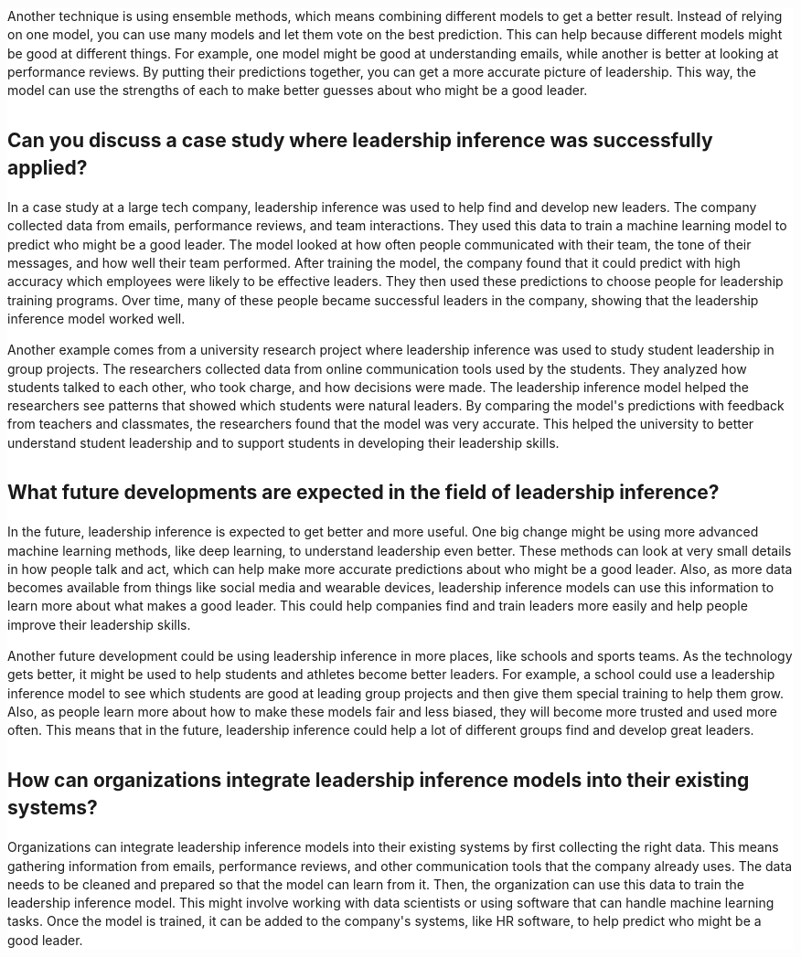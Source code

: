 Another technique is using ensemble methods, which means combining different models to get a better result. Instead of relying on one model, you can use many models and let them vote on the best prediction. This can help because different models might be good at different things. For example, one model might be good at understanding emails, while another is better at looking at performance reviews. By putting their predictions together, you can get a more accurate picture of leadership. This way, the model can use the strengths of each to make better guesses about who might be a good leader.

## Can you discuss a case study where leadership inference was successfully applied?

In a case study at a large tech company, leadership inference was used to help find and develop new leaders. The company collected data from emails, performance reviews, and team interactions. They used this data to train a machine learning model to predict who might be a good leader. The model looked at how often people communicated with their team, the tone of their messages, and how well their team performed. After training the model, the company found that it could predict with high accuracy which employees were likely to be effective leaders. They then used these predictions to choose people for leadership training programs. Over time, many of these people became successful leaders in the company, showing that the leadership inference model worked well.

Another example comes from a university research project where leadership inference was used to study student leadership in group projects. The researchers collected data from online communication tools used by the students. They analyzed how students talked to each other, who took charge, and how decisions were made. The leadership inference model helped the researchers see patterns that showed which students were natural leaders. By comparing the model's predictions with feedback from teachers and classmates, the researchers found that the model was very accurate. This helped the university to better understand student leadership and to support students in developing their leadership skills.

## What future developments are expected in the field of leadership inference?

In the future, leadership inference is expected to get better and more useful. One big change might be using more advanced machine learning methods, like deep learning, to understand leadership even better. These methods can look at very small details in how people talk and act, which can help make more accurate predictions about who might be a good leader. Also, as more data becomes available from things like social media and wearable devices, leadership inference models can use this information to learn more about what makes a good leader. This could help companies find and train leaders more easily and help people improve their leadership skills.

Another future development could be using leadership inference in more places, like schools and sports teams. As the technology gets better, it might be used to help students and athletes become better leaders. For example, a school could use a leadership inference model to see which students are good at leading group projects and then give them special training to help them grow. Also, as people learn more about how to make these models fair and less biased, they will become more trusted and used more often. This means that in the future, leadership inference could help a lot of different groups find and develop great leaders.

## How can organizations integrate leadership inference models into their existing systems?

Organizations can integrate leadership inference models into their existing systems by first collecting the right data. This means gathering information from emails, performance reviews, and other communication tools that the company already uses. The data needs to be cleaned and prepared so that the model can learn from it. Then, the organization can use this data to train the leadership inference model. This might involve working with data scientists or using software that can handle machine learning tasks. Once the model is trained, it can be added to the company's systems, like HR software, to help predict who might be a good leader.
